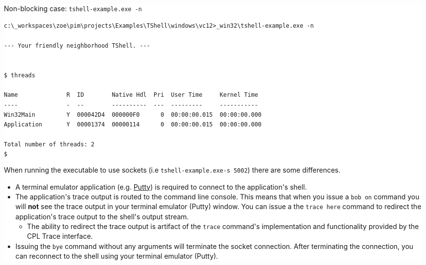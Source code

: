 ```
```

Non-blocking case: `tshell-example.exe -n`
```
c:\_workspaces\zoe\pim\projects\Examples\TShell\windows\vc12>_win32\tshell-example.exe -n

--- Your friendly neighborhood TShell. ---


$ threads

Name              R  ID        Native Hdl  Pri  User Time     Kernel Time
----              -  --        ----------  ---  ---------     -----------
Win32Main         Y  000042D4  000000F0      0  00:00:00.015  00:00:00.000
Application       Y  00001374  00000114      0  00:00:00.015  00:00:00.000

Total number of threads: 2
$
```

When running the executable to use sockets (i.e `tshell-example.exe-s 5002`) 
there are some differences.

- A terminal emulator application (e.g. [Putty](https://www.putty.org/)) is 
required to connect to the application's shell.  
- The application's trace output is routed to the command line console.  This 
means that when you issue a `bob on` command you will __not__ see the trace output 
in your terminal emulator (Putty) window.  You can issue a the `trace here` command
to redirect the application's trace output to the shell's output stream.  
  - The ability to redirect the trace output is artifact of the `trace` command's 
    implementation and functionality provided by the CPL Trace interface.
- Issuing the `bye` command without any arguments will terminate the socket
connection.  After terminating the connection, you can reconnect to the 
shell using your terminal emulator (Putty).